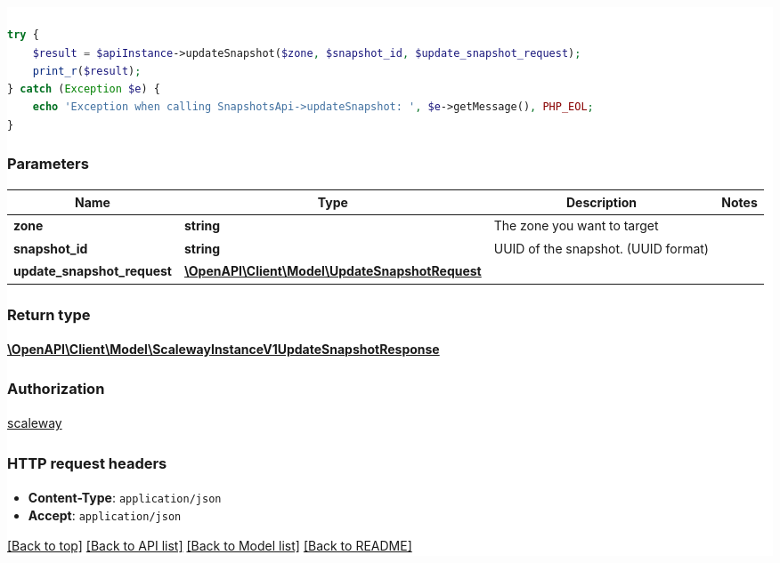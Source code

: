 ```php

try {
    $result = $apiInstance->updateSnapshot($zone, $snapshot_id, $update_snapshot_request);
    print_r($result);
} catch (Exception $e) {
    echo 'Exception when calling SnapshotsApi->updateSnapshot: ', $e->getMessage(), PHP_EOL;
}
```

### Parameters

| Name | Type | Description  | Notes |
| ------------- | ------------- | ------------- | ------------- |
| **zone** | **string**| The zone you want to target | |
| **snapshot_id** | **string**| UUID of the snapshot. (UUID format) | |
| **update_snapshot_request** | [**\OpenAPI\Client\Model\UpdateSnapshotRequest**](../Model/UpdateSnapshotRequest.md)|  | |

### Return type

[**\OpenAPI\Client\Model\ScalewayInstanceV1UpdateSnapshotResponse**](../Model/ScalewayInstanceV1UpdateSnapshotResponse.md)

### Authorization

[scaleway](../../README.md#scaleway)

### HTTP request headers

- **Content-Type**: `application/json`
- **Accept**: `application/json`

[[Back to top]](#) [[Back to API list]](../../README.md#endpoints)
[[Back to Model list]](../../README.md#models)
[[Back to README]](../../README.md)
